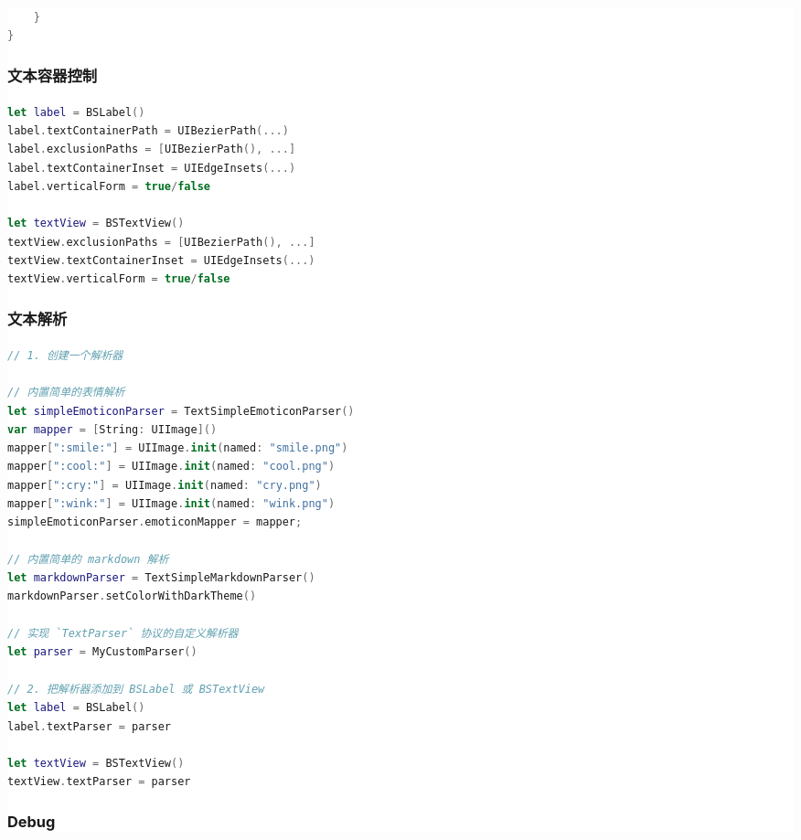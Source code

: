 ```swift  
    }
}

```

### 文本容器控制

```swift
let label = BSLabel()
label.textContainerPath = UIBezierPath(...)
label.exclusionPaths = [UIBezierPath(), ...]
label.textContainerInset = UIEdgeInsets(...)
label.verticalForm = true/false
    
let textView = BSTextView()
textView.exclusionPaths = [UIBezierPath(), ...]
textView.textContainerInset = UIEdgeInsets(...)
textView.verticalForm = true/false

```

### 文本解析

```swift
// 1. 创建一个解析器
	
// 内置简单的表情解析
let simpleEmoticonParser = TextSimpleEmoticonParser()
var mapper = [String: UIImage]()
mapper[":smile:"] = UIImage.init(named: "smile.png")
mapper[":cool:"] = UIImage.init(named: "cool.png")
mapper[":cry:"] = UIImage.init(named: "cry.png")
mapper[":wink:"] = UIImage.init(named: "wink.png")
simpleEmoticonParser.emoticonMapper = mapper;
	
// 内置简单的 markdown 解析
let markdownParser = TextSimpleMarkdownParser()
markdownParser.setColorWithDarkTheme()
    
// 实现 `TextParser` 协议的自定义解析器
let parser = MyCustomParser()
    
// 2. 把解析器添加到 BSLabel 或 BSTextView
let label = BSLabel()
label.textParser = parser

let textView = BSTextView()
textView.textParser = parser

```

### Debug

